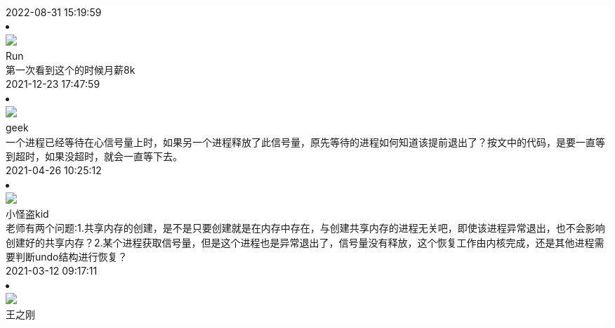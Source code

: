   </div>
  <div class="_3klNVc4Z_0">
    <div class="_3Hkula0k_0">2022-08-31 15:19:59</div>
  </div>
</div>
</div>
</li>
<li>
<div class="_2sjJGcOH_0"><img src="http://thirdwx.qlogo.cn/mmopen/vi_32/Q0j4TwGTfTLMDBq7lqg9ZasC4f21R0axKJRVCBImPKlQF8yOicLLXIsNgsZxsVyN1mbvFOL6eVPluTNgJofwZeA/132"
  class="_3FLYR4bF_0">
<div class="_36ChpWj4_0">
  <div class="_2zFoi7sd_0"><span>Run</span>
  </div>
  <div class="_2_QraFYR_0">第一次看到这个的时候月薪8k</div>
  <div class="_10o3OAxT_0">
    
  </div>
  <div class="_3klNVc4Z_0">
    <div class="_3Hkula0k_0">2021-12-23 17:47:59</div>
  </div>
</div>
</div>
</li>
<li>
<div class="_2sjJGcOH_0"><img src="https://thirdwx.qlogo.cn/mmopen/vi_32/NyFOEueITjaGLpakMEuWAqVQjo1uDIXlpDdpCxXGfaWiaXzibLQ3WgOFCe8D9FvCmyjsGT7jDsLUbkt8jt2aVs9g/132"
  class="_3FLYR4bF_0">
<div class="_36ChpWj4_0">
  <div class="_2zFoi7sd_0"><span>geek</span>
  </div>
  <div class="_2_QraFYR_0">一个进程已经等待在心信号量上时，如果另一个进程释放了此信号量，原先等待的进程如何知道该提前退出了？按文中的代码，是要一直等到超时，如果没超时，就会一直等下去。</div>
  <div class="_10o3OAxT_0">
    
  </div>
  <div class="_3klNVc4Z_0">
    <div class="_3Hkula0k_0">2021-04-26 10:25:12</div>
  </div>
</div>
</div>
</li>
<li>
<div class="_2sjJGcOH_0"><img src="https://static001.geekbang.org/account/avatar/00/23/9c/1e/fdce4a6b.jpg"
  class="_3FLYR4bF_0">
<div class="_36ChpWj4_0">
  <div class="_2zFoi7sd_0"><span>小怪盗kid</span>
  </div>
  <div class="_2_QraFYR_0">老师有两个问题:1.共享内存的创建，是不是只要创建就是在内存中存在，与创建共享内存的进程无关吧，即使该进程异常退出，也不会影响创建好的共享内存？2.某个进程获取信号量，但是这个进程也是异常退出了，信号量没有释放，这个恢复工作由内核完成，还是其他进程需要判断undo结构进行恢复？</div>
  <div class="_10o3OAxT_0">
    
  </div>
  <div class="_3klNVc4Z_0">
    <div class="_3Hkula0k_0">2021-03-12 09:17:11</div>
  </div>
</div>
</div>
</li>
<li>
<div class="_2sjJGcOH_0"><img src="https://static001.geekbang.org/account/avatar/00/11/1c/c2/adba355c.jpg"
  class="_3FLYR4bF_0">
<div class="_36ChpWj4_0">
  <div class="_2zFoi7sd_0"><span>王之刚</span>